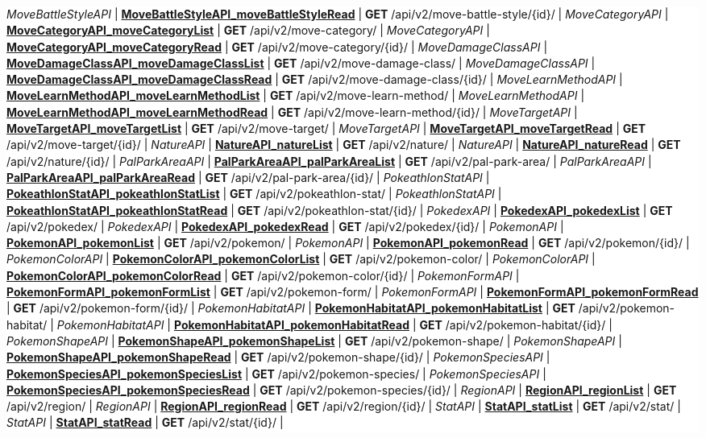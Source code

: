 *MoveBattleStyleAPI* | [**MoveBattleStyleAPI_moveBattleStyleRead**](docs/MoveBattleStyleAPI.md#MoveBattleStyleAPI_moveBattleStyleRead) | **GET** /api/v2/move-battle-style/{id}/ | 
*MoveCategoryAPI* | [**MoveCategoryAPI_moveCategoryList**](docs/MoveCategoryAPI.md#MoveCategoryAPI_moveCategoryList) | **GET** /api/v2/move-category/ | 
*MoveCategoryAPI* | [**MoveCategoryAPI_moveCategoryRead**](docs/MoveCategoryAPI.md#MoveCategoryAPI_moveCategoryRead) | **GET** /api/v2/move-category/{id}/ | 
*MoveDamageClassAPI* | [**MoveDamageClassAPI_moveDamageClassList**](docs/MoveDamageClassAPI.md#MoveDamageClassAPI_moveDamageClassList) | **GET** /api/v2/move-damage-class/ | 
*MoveDamageClassAPI* | [**MoveDamageClassAPI_moveDamageClassRead**](docs/MoveDamageClassAPI.md#MoveDamageClassAPI_moveDamageClassRead) | **GET** /api/v2/move-damage-class/{id}/ | 
*MoveLearnMethodAPI* | [**MoveLearnMethodAPI_moveLearnMethodList**](docs/MoveLearnMethodAPI.md#MoveLearnMethodAPI_moveLearnMethodList) | **GET** /api/v2/move-learn-method/ | 
*MoveLearnMethodAPI* | [**MoveLearnMethodAPI_moveLearnMethodRead**](docs/MoveLearnMethodAPI.md#MoveLearnMethodAPI_moveLearnMethodRead) | **GET** /api/v2/move-learn-method/{id}/ | 
*MoveTargetAPI* | [**MoveTargetAPI_moveTargetList**](docs/MoveTargetAPI.md#MoveTargetAPI_moveTargetList) | **GET** /api/v2/move-target/ | 
*MoveTargetAPI* | [**MoveTargetAPI_moveTargetRead**](docs/MoveTargetAPI.md#MoveTargetAPI_moveTargetRead) | **GET** /api/v2/move-target/{id}/ | 
*NatureAPI* | [**NatureAPI_natureList**](docs/NatureAPI.md#NatureAPI_natureList) | **GET** /api/v2/nature/ | 
*NatureAPI* | [**NatureAPI_natureRead**](docs/NatureAPI.md#NatureAPI_natureRead) | **GET** /api/v2/nature/{id}/ | 
*PalParkAreaAPI* | [**PalParkAreaAPI_palParkAreaList**](docs/PalParkAreaAPI.md#PalParkAreaAPI_palParkAreaList) | **GET** /api/v2/pal-park-area/ | 
*PalParkAreaAPI* | [**PalParkAreaAPI_palParkAreaRead**](docs/PalParkAreaAPI.md#PalParkAreaAPI_palParkAreaRead) | **GET** /api/v2/pal-park-area/{id}/ | 
*PokeathlonStatAPI* | [**PokeathlonStatAPI_pokeathlonStatList**](docs/PokeathlonStatAPI.md#PokeathlonStatAPI_pokeathlonStatList) | **GET** /api/v2/pokeathlon-stat/ | 
*PokeathlonStatAPI* | [**PokeathlonStatAPI_pokeathlonStatRead**](docs/PokeathlonStatAPI.md#PokeathlonStatAPI_pokeathlonStatRead) | **GET** /api/v2/pokeathlon-stat/{id}/ | 
*PokedexAPI* | [**PokedexAPI_pokedexList**](docs/PokedexAPI.md#PokedexAPI_pokedexList) | **GET** /api/v2/pokedex/ | 
*PokedexAPI* | [**PokedexAPI_pokedexRead**](docs/PokedexAPI.md#PokedexAPI_pokedexRead) | **GET** /api/v2/pokedex/{id}/ | 
*PokemonAPI* | [**PokemonAPI_pokemonList**](docs/PokemonAPI.md#PokemonAPI_pokemonList) | **GET** /api/v2/pokemon/ | 
*PokemonAPI* | [**PokemonAPI_pokemonRead**](docs/PokemonAPI.md#PokemonAPI_pokemonRead) | **GET** /api/v2/pokemon/{id}/ | 
*PokemonColorAPI* | [**PokemonColorAPI_pokemonColorList**](docs/PokemonColorAPI.md#PokemonColorAPI_pokemonColorList) | **GET** /api/v2/pokemon-color/ | 
*PokemonColorAPI* | [**PokemonColorAPI_pokemonColorRead**](docs/PokemonColorAPI.md#PokemonColorAPI_pokemonColorRead) | **GET** /api/v2/pokemon-color/{id}/ | 
*PokemonFormAPI* | [**PokemonFormAPI_pokemonFormList**](docs/PokemonFormAPI.md#PokemonFormAPI_pokemonFormList) | **GET** /api/v2/pokemon-form/ | 
*PokemonFormAPI* | [**PokemonFormAPI_pokemonFormRead**](docs/PokemonFormAPI.md#PokemonFormAPI_pokemonFormRead) | **GET** /api/v2/pokemon-form/{id}/ | 
*PokemonHabitatAPI* | [**PokemonHabitatAPI_pokemonHabitatList**](docs/PokemonHabitatAPI.md#PokemonHabitatAPI_pokemonHabitatList) | **GET** /api/v2/pokemon-habitat/ | 
*PokemonHabitatAPI* | [**PokemonHabitatAPI_pokemonHabitatRead**](docs/PokemonHabitatAPI.md#PokemonHabitatAPI_pokemonHabitatRead) | **GET** /api/v2/pokemon-habitat/{id}/ | 
*PokemonShapeAPI* | [**PokemonShapeAPI_pokemonShapeList**](docs/PokemonShapeAPI.md#PokemonShapeAPI_pokemonShapeList) | **GET** /api/v2/pokemon-shape/ | 
*PokemonShapeAPI* | [**PokemonShapeAPI_pokemonShapeRead**](docs/PokemonShapeAPI.md#PokemonShapeAPI_pokemonShapeRead) | **GET** /api/v2/pokemon-shape/{id}/ | 
*PokemonSpeciesAPI* | [**PokemonSpeciesAPI_pokemonSpeciesList**](docs/PokemonSpeciesAPI.md#PokemonSpeciesAPI_pokemonSpeciesList) | **GET** /api/v2/pokemon-species/ | 
*PokemonSpeciesAPI* | [**PokemonSpeciesAPI_pokemonSpeciesRead**](docs/PokemonSpeciesAPI.md#PokemonSpeciesAPI_pokemonSpeciesRead) | **GET** /api/v2/pokemon-species/{id}/ | 
*RegionAPI* | [**RegionAPI_regionList**](docs/RegionAPI.md#RegionAPI_regionList) | **GET** /api/v2/region/ | 
*RegionAPI* | [**RegionAPI_regionRead**](docs/RegionAPI.md#RegionAPI_regionRead) | **GET** /api/v2/region/{id}/ | 
*StatAPI* | [**StatAPI_statList**](docs/StatAPI.md#StatAPI_statList) | **GET** /api/v2/stat/ | 
*StatAPI* | [**StatAPI_statRead**](docs/StatAPI.md#StatAPI_statRead) | **GET** /api/v2/stat/{id}/ | 